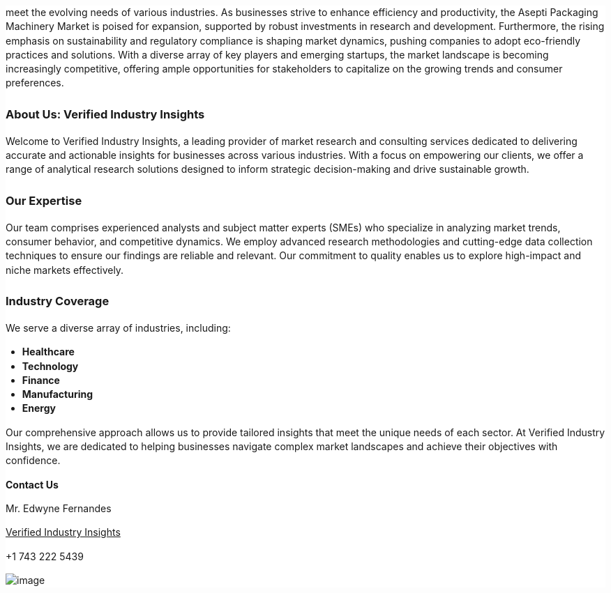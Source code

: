 meet the evolving needs of various industries. As businesses strive to enhance efficiency and productivity, the Asepti Packaging Machinery Market is poised for expansion, supported by robust investments in research and development. Furthermore, the rising emphasis on sustainability and regulatory compliance is shaping market dynamics, pushing companies to adopt eco-friendly practices and solutions. With a diverse array of key players and emerging startups, the market landscape is becoming increasingly competitive, offering ample opportunities for stakeholders to capitalize on the growing trends and consumer preferences.</p><h3>About Us: Verified Industry Insights</h3><p>Welcome to Verified Industry Insights, a leading provider of market research and consulting services dedicated to delivering accurate and actionable insights for businesses across various industries. With a focus on empowering our clients, we offer a range of analytical research solutions designed to inform strategic decision-making and drive sustainable growth.</p><h3>Our Expertise</h3><p>Our team comprises experienced analysts and subject matter experts (SMEs) who specialize in analyzing market trends, consumer behavior, and competitive dynamics. We employ advanced research methodologies and cutting-edge data collection techniques to ensure our findings are reliable and relevant. Our commitment to quality enables us to explore high-impact and niche markets effectively.</p><h3>Industry Coverage</h3><p>We serve a diverse array of industries, including:</p><ul><li><strong>Healthcare</strong></li><li><strong>Technology</strong></li><li><strong>Finance</strong></li><li><strong>Manufacturing</strong></li><li><strong>Energy</strong></li></ul><p>Our comprehensive approach allows us to provide tailored insights that meet the unique needs of each sector. At Verified Industry Insights, we are dedicated to helping businesses navigate complex market landscapes and achieve their objectives with confidence.</p><p><strong>Contact Us</strong></p><p>Mr. Edwyne Fernandes</p><p><a href="https://www.verifiedindustryinsights.com/">Verified Industry Insights</a></p><p>+1 743 222 5439</p>
![image](https://github.com/user-attachments/assets/2d9981b9-c5e9-49e0-a017-25935a039f33)
